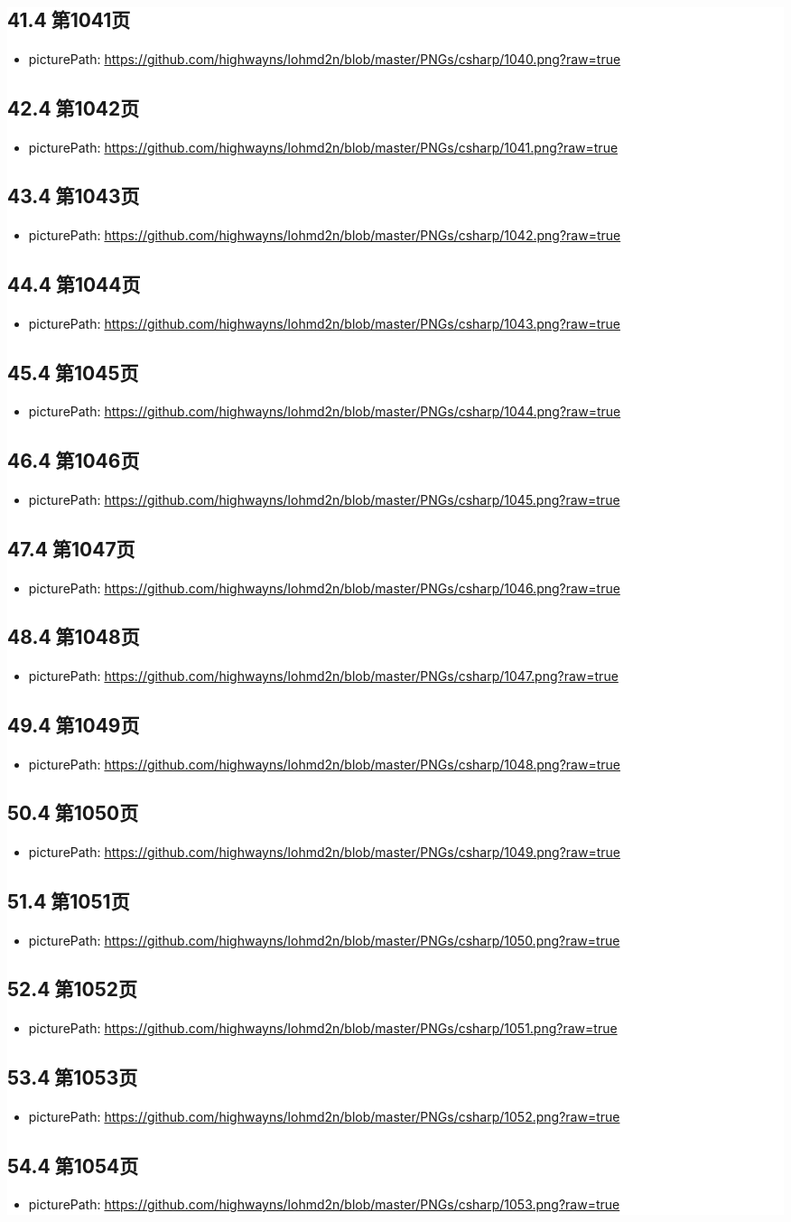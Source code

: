 ## 41.4 第1041页
* picturePath: https://github.com/highwayns/lohmd2n/blob/master/PNGs/csharp/1040.png?raw=true

## 42.4 第1042页
* picturePath: https://github.com/highwayns/lohmd2n/blob/master/PNGs/csharp/1041.png?raw=true

## 43.4 第1043页
* picturePath: https://github.com/highwayns/lohmd2n/blob/master/PNGs/csharp/1042.png?raw=true

## 44.4 第1044页
* picturePath: https://github.com/highwayns/lohmd2n/blob/master/PNGs/csharp/1043.png?raw=true

## 45.4 第1045页
* picturePath: https://github.com/highwayns/lohmd2n/blob/master/PNGs/csharp/1044.png?raw=true

## 46.4 第1046页
* picturePath: https://github.com/highwayns/lohmd2n/blob/master/PNGs/csharp/1045.png?raw=true

## 47.4 第1047页
* picturePath: https://github.com/highwayns/lohmd2n/blob/master/PNGs/csharp/1046.png?raw=true

## 48.4 第1048页
* picturePath: https://github.com/highwayns/lohmd2n/blob/master/PNGs/csharp/1047.png?raw=true

## 49.4 第1049页
* picturePath: https://github.com/highwayns/lohmd2n/blob/master/PNGs/csharp/1048.png?raw=true

## 50.4 第1050页
* picturePath: https://github.com/highwayns/lohmd2n/blob/master/PNGs/csharp/1049.png?raw=true

## 51.4 第1051页
* picturePath: https://github.com/highwayns/lohmd2n/blob/master/PNGs/csharp/1050.png?raw=true

## 52.4 第1052页
* picturePath: https://github.com/highwayns/lohmd2n/blob/master/PNGs/csharp/1051.png?raw=true

## 53.4 第1053页
* picturePath: https://github.com/highwayns/lohmd2n/blob/master/PNGs/csharp/1052.png?raw=true

## 54.4 第1054页
* picturePath: https://github.com/highwayns/lohmd2n/blob/master/PNGs/csharp/1053.png?raw=true
